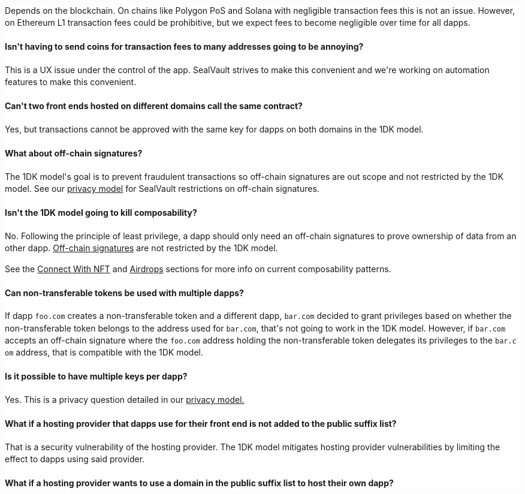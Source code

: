 Depends on the blockchain.  On chains like Polygon PoS and Solana with
negligible transaction fees this is not an issue.  However, on Ethereum L1
transaction fees could be prohibitive, but we expect fees to become negligible
over time for all dapps.

#### Isn't having to send coins for transaction fees to many addresses going to be annoying?

This is a UX issue under the control of the app.  SealVault strives to make this
convenient and we're working on automation features to make this convenient.

#### Can't two front ends hosted on different domains call the same contract?

Yes, but transactions cannot be approved with the same key for dapps on both
domains in the 1DK model.

#### What about off-chain signatures?

The 1DK model's goal is to prevent fraudulent transactions so off-chain
signatures are out scope and not restricted by the 1DK model.  See our [privacy
model](./privacy-model.md) for SealVault restrictions on off-chain signatures.

#### Isn't the 1DK model going to kill composability?

No. Following the principle of least privilege, a dapp should only need an
off-chain signatures to prove ownership of data from an other dapp. [Off-chain
signatures](#what-about-off-chain-signatures) are not restricted by the 1DK
model.

See the [Connect With NFT](#connect-with-nft) and [Airdrops](#airdrops) sections
for more info on current composability patterns.

#### Can non-transferable tokens be used with multiple dapps?

If dapp `foo.com` creates a non-transferable token and a different dapp,
`bar.com` decided to grant privileges based on whether the non-transferable
token belongs to the address used for `bar.com`, that's not going to work in the
1DK model.  However, if `bar.com` accepts an off-chain signature where the
`foo.com` address holding the non-transferable token delegates its privileges
to the `bar.com` address, that is compatible with the 1DK model.

#### Is it possible to have multiple keys per dapp?

Yes. This is a privacy question detailed in our [privacy model.](./privacy-model.md)

#### What if a hosting provider that dapps use for their front end is not added to the public suffix list?

That is a security vulnerability of the hosting provider.  The 1DK model
mitigates hosting provider vulnerabilities by limiting the effect to dapps using
said provider.

#### What if a hosting provider wants to use a domain in the public suffix list to host their own dapp?
